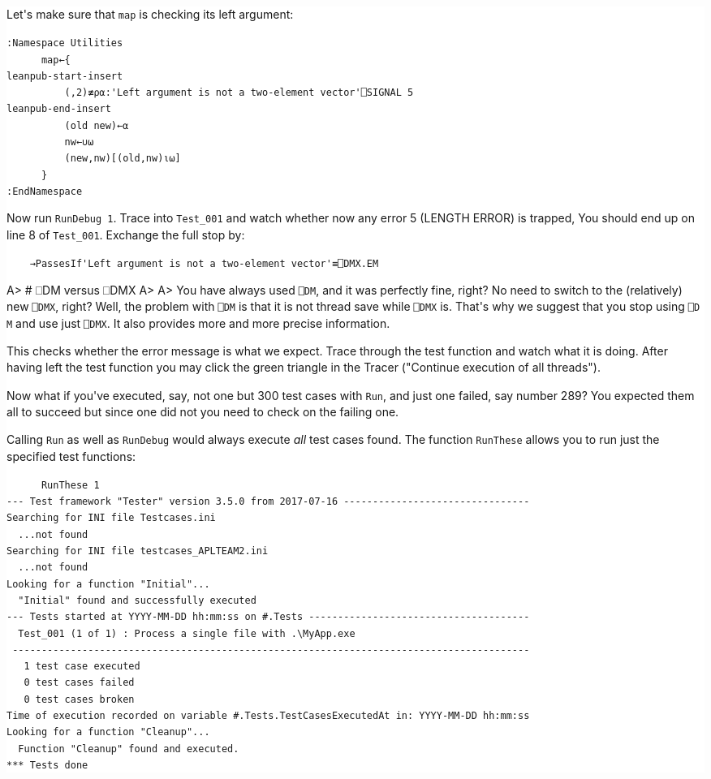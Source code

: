 Let's make sure that `map` is checking its left argument:

~~~
:Namespace Utilities
      map←{
leanpub-start-insert
          (,2)≢⍴⍺:'Left argument is not a two-element vector'⎕SIGNAL 5
leanpub-end-insert
          (old new)←⍺
          nw←∪⍵
          (new,nw)[(old,nw)⍳⍵]
      }
:EndNamespace
~~~

Now run `RunDebug 1`. Trace into `Test_001` and watch whether now any error 5 (LENGTH ERROR) is trapped, You should end up on line 8 of `Test_001`. Exchange the full stop by:

~~~
    →PassesIf'Left argument is not a two-element vector'≡⎕DMX.EM
~~~

A> # ⎕DM versus ⎕DMX
A>
A> You have always used `⎕DM`, and it was perfectly fine, right? No need to switch to the (relatively) new `⎕DMX`, right? Well, the problem with `⎕DM` is that it is not thread save while `⎕DMX` is. That's why we suggest that you stop using `⎕DM` and use just `⎕DMX`. It also provides more and more precise information.

This checks whether the error message is what we expect. Trace through the test function and watch what it is doing. After having left the test function you may click the green triangle in the Tracer ("Continue execution of all threads").

Now what if you've executed, say, not one but 300 test cases with `Run`, and just one failed, say number 289? You expected them all to succeed but since one did not you need to check on the failing one. 

Calling `Run` as well as `RunDebug` would always execute _all_ test cases found. The function `RunThese` allows you to run just the specified test functions:

~~~
      RunThese 1
--- Test framework "Tester" version 3.5.0 from 2017-07-16 --------------------------------
Searching for INI file Testcases.ini
  ...not found
Searching for INI file testcases_APLTEAM2.ini
  ...not found
Looking for a function "Initial"...
  "Initial" found and successfully executed
--- Tests started at YYYY-MM-DD hh:mm:ss on #.Tests --------------------------------------
  Test_001 (1 of 1) : Process a single file with .\MyApp.exe
 -----------------------------------------------------------------------------------------
   1 test case executed
   0 test cases failed
   0 test cases broken
Time of execution recorded on variable #.Tests.TestCasesExecutedAt in: YYYY-MM-DD hh:mm:ss
Looking for a function "Cleanup"...
  Function "Cleanup" found and executed.
*** Tests done
~~~


[^beck]: Kent Beck, in conversation with one of the authors.
[^string]: APL has no _string_ datatype. We use the word as a casual synonym for _character vector_.
[^domain]: An expert in the domain of the application rather than an expert programmer, but who has learned enough programming to write the code. 
[^occam]: _Non sunt multiplicanda entia sine necessitate._
[^where]: With version 16.0 the same can be achieved with the new primitive `⍸`.